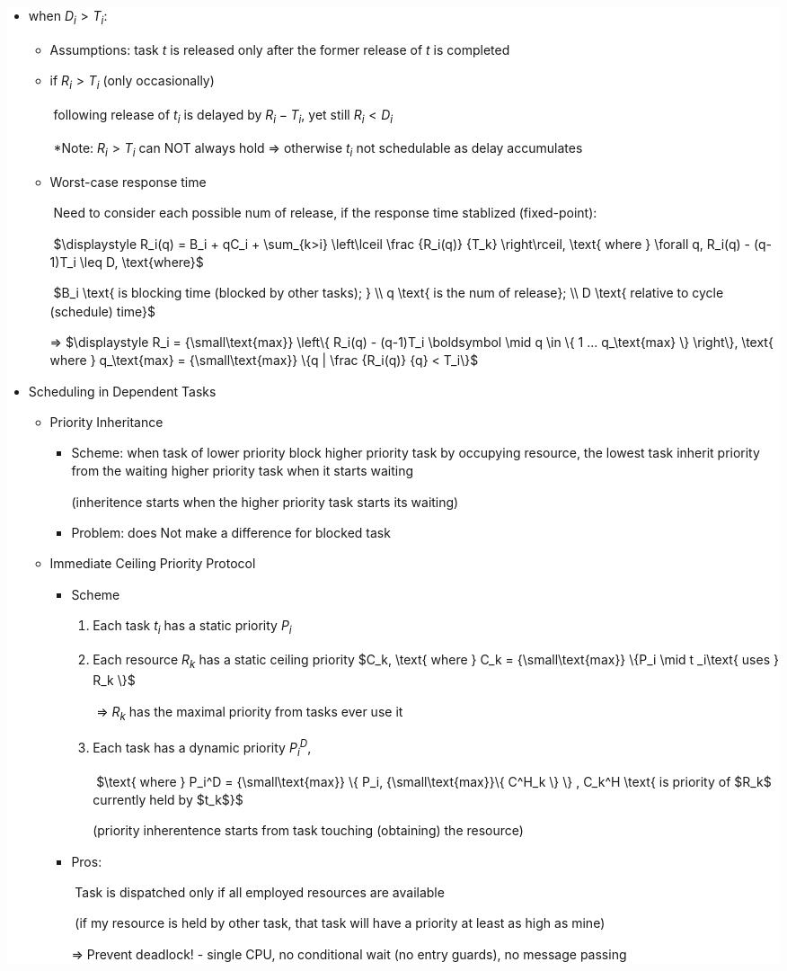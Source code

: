   - $\text{when } D_i > T_i:$ 

    - Assumptions: task $t$ is released only after the former release of $t$ is completed

    - if $R_i > T_i$ (only occasionally)

      ​	following release of $t_i$ is delayed by $R_i-T_i$, yet still $R_i<D_i$ 

      ​	*Note: $R_i>T_i$ can NOT always hold $\Rightarrow$ otherwise $t_i$ not schedulable as delay accumulates

    - Worst-case response time

      ​	Need to consider each possible num of release, if the response time stablized (fixed-point):

      ​	$\displaystyle R_i(q) = B_i + qC_i + \sum_{k>i} \left\lceil \frac {R_i(q)} {T_k} \right\rceil, \text{ where } \forall q, R_i(q) - (q-1)T_i \leq D, \text{where}$ 

      ​		$B_i \text{ is blocking time (blocked by other tasks); } \\ q \text{ is the num of release}; \\ D \text{ relative to cycle (schedule) time}$ 

      $\Rightarrow$ 	$\displaystyle R_i = {\small\text{max}} \left\{ R_i(q) - (q-1)T_i \boldsymbol \mid q \in \{  1 ... q_\text{max} \} \right\}, \text{ where } q_\text{max} = {\small\text{max}} \{q | \frac {R_i(q)} {q} < T_i\}$ 

- Scheduling in Dependent Tasks

  - Priority Inheritance

    - Scheme: when task of lower priority block higher priority task by occupying resource, the lowest task inherit priority from the waiting higher priority task when it starts waiting

      (inheritence starts when the higher priority task starts its waiting)

    - Problem: does Not make a difference for blocked task

  - Immediate Ceiling Priority Protocol 

    - Scheme

      1. Each task $t_i$ has a static priority $P_i$ 

      2. Each resource $R_k$ has a static ceiling priority $C_k, \text{ where } C_k = {\small\text{max}} \{P_i \mid t _i\text{ uses } R_k \}$ 

         ​	$\Rightarrow$ $R_k$ has the maximal priority from tasks ever use it

      3. Each task has a dynamic priority $P_i^D,$ 

         ​	$\text{ where } P_i^D = {\small\text{max}} \{ P_i, {\small\text{max}}\{ C^H_k \} \} , C_k^H \text{ is priority of $R_k$ currently held by $t_k$}$ 

         (priority inherentence starts from task touching (obtaining) the resource)

    - Pros:

      ​	Task is dispatched only if all employed resources are available

      ​	(if my resource is held by other task, that task will have a priority at least as high as mine)

      $\Rightarrow$ 	Prevent deadlock! - single CPU, no conditional wait (no entry guards), no message passing
